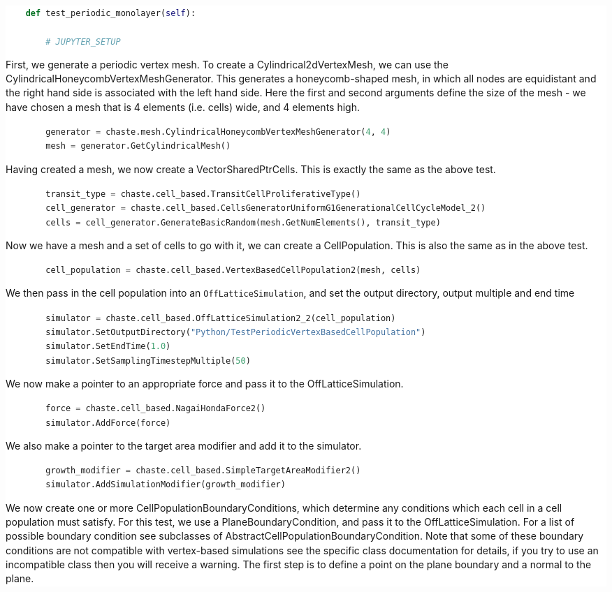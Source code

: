 ```python
    def test_periodic_monolayer(self):

        # JUPYTER_SETUP

```
First, we generate a periodic vertex mesh. To create a Cylindrical2dVertexMesh, we can use the CylindricalHoneycombVertexMeshGenerator.
This generates a honeycomb-shaped mesh, in which all nodes are equidistant and the right hand side is associated with the left hand side.
Here the first and second arguments define the size of the mesh - we have chosen a mesh that is
4 elements (i.e. cells) wide, and 4 elements high.

```python
        generator = chaste.mesh.CylindricalHoneycombVertexMeshGenerator(4, 4)
        mesh = generator.GetCylindricalMesh()

```
Having created a mesh, we now create a VectorSharedPtrCells. This is exactly the same as the above test.

```python
        transit_type = chaste.cell_based.TransitCellProliferativeType()
        cell_generator = chaste.cell_based.CellsGeneratorUniformG1GenerationalCellCycleModel_2()
        cells = cell_generator.GenerateBasicRandom(mesh.GetNumElements(), transit_type)

```
Now we have a mesh and a set of cells to go with it, we can create a CellPopulation. This is also the same as in the above test.

```python
        cell_population = chaste.cell_based.VertexBasedCellPopulation2(mesh, cells)

```
We then pass in the cell population into an `OffLatticeSimulation`, and set the output directory, output multiple and end time

```python
        simulator = chaste.cell_based.OffLatticeSimulation2_2(cell_population)
        simulator.SetOutputDirectory("Python/TestPeriodicVertexBasedCellPopulation")
        simulator.SetEndTime(1.0)
        simulator.SetSamplingTimestepMultiple(50)

```
We now make a pointer to an appropriate force and pass it to the OffLatticeSimulation.

```python
        force = chaste.cell_based.NagaiHondaForce2()
        simulator.AddForce(force)

```
We also make a pointer to the target area modifier and add it to the simulator.

```python
        growth_modifier = chaste.cell_based.SimpleTargetAreaModifier2()
        simulator.AddSimulationModifier(growth_modifier)

```
We now create one or more CellPopulationBoundaryConditions, which determine any conditions which each cell in a cell population must satisfy.
For this test, we use a PlaneBoundaryCondition, and pass it to the OffLatticeSimulation. For a list of possible boundary condition
see subclasses of AbstractCellPopulationBoundaryCondition.
Note that some of these boundary conditions are not compatible with vertex-based simulations see the specific class documentation
for details, if you try to use an incompatible class then you will receive a warning.
The first step is to define a point on the plane boundary and a normal to the plane.
